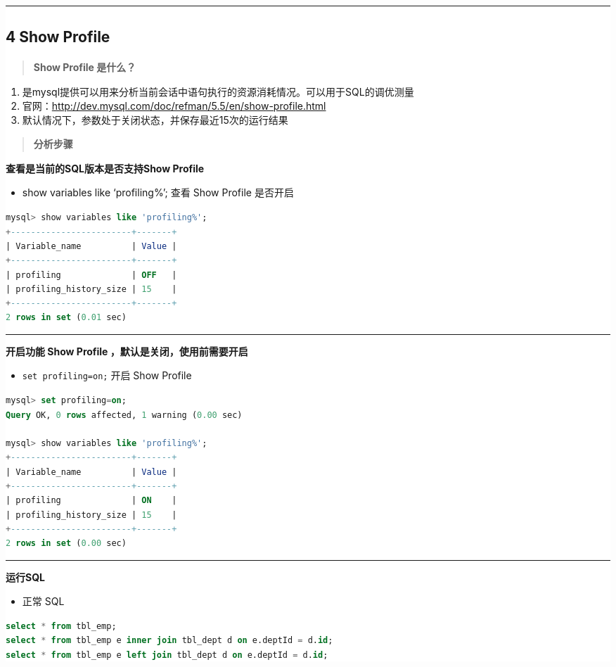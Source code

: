 ------

## 4 Show Profile

> **Show Profile 是什么？**

1. 是mysql提供可以用来分析当前会话中语句执行的资源消耗情况。可以用于SQL的调优测量
2. 官网：http://dev.mysql.com/doc/refman/5.5/en/show-profile.html
3. 默认情况下，参数处于关闭状态，并保存最近15次的运行结果

> **分析步骤**

**查看是当前的SQL版本是否支持Show Profile**

- show variables like ‘profiling%’; 查看 Show Profile 是否开启

```sql
mysql> show variables like 'profiling%';
+------------------------+-------+
| Variable_name          | Value |
+------------------------+-------+
| profiling              | OFF   |
| profiling_history_size | 15    |
+------------------------+-------+
2 rows in set (0.01 sec)
```

------

**开启功能 Show Profile ，默认是关闭，使用前需要开启**

- `set profiling=on;` 开启 Show Profile

```sql
mysql> set profiling=on; 
Query OK, 0 rows affected, 1 warning (0.00 sec)

mysql> show variables like 'profiling%';
+------------------------+-------+
| Variable_name          | Value |
+------------------------+-------+
| profiling              | ON    |
| profiling_history_size | 15    |
+------------------------+-------+
2 rows in set (0.00 sec)
```

------

**运行SQL**

- 正常 SQL

```sql
select * from tbl_emp;
select * from tbl_emp e inner join tbl_dept d on e.deptId = d.id;
select * from tbl_emp e left join tbl_dept d on e.deptId = d.id;
```
